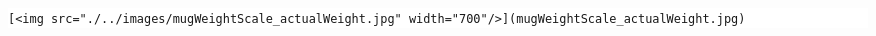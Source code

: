     [<img src="./../images/mugWeightScale_actualWeight.jpg" width="700"/>](mugWeightScale_actualWeight.jpg)
